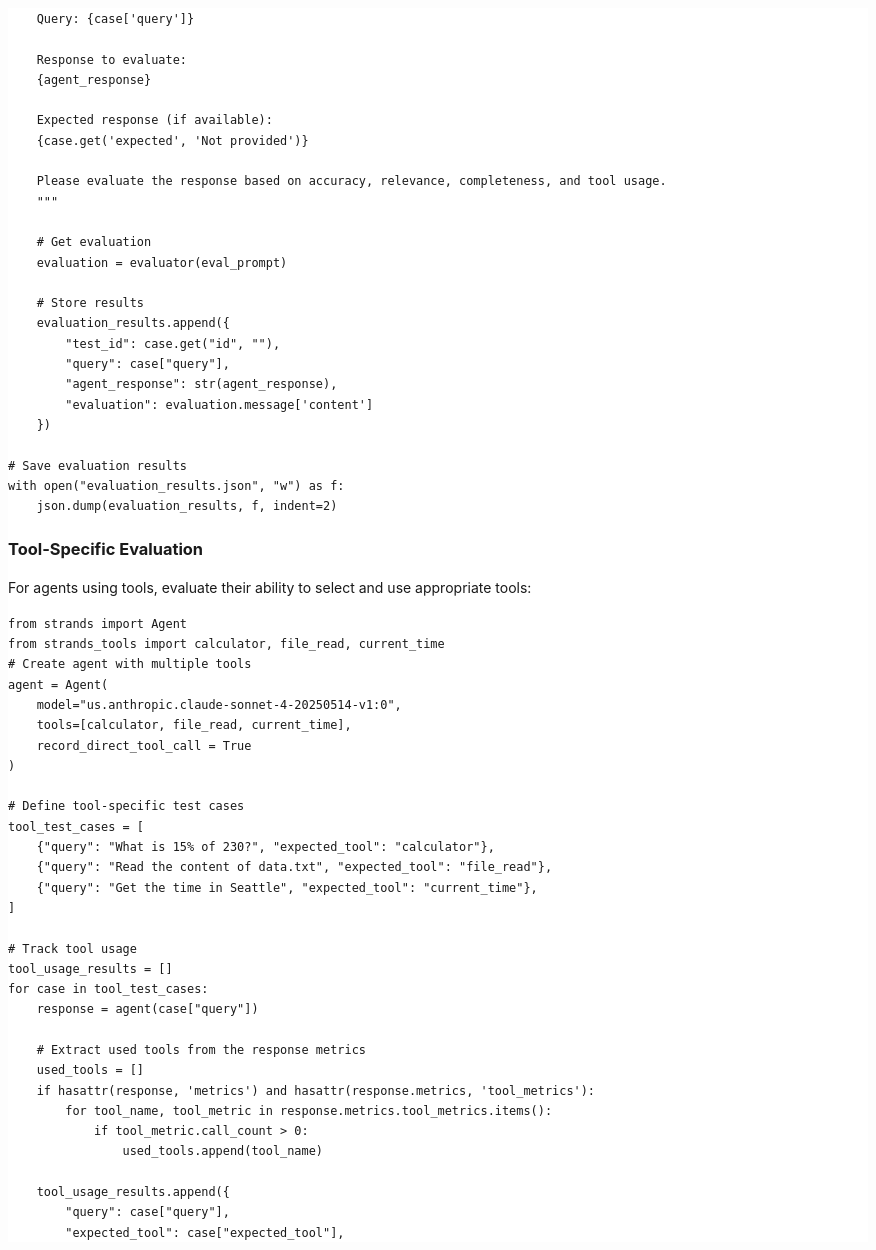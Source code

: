 ```
    Query: {case['query']}

    Response to evaluate:
    {agent_response}

    Expected response (if available):
    {case.get('expected', 'Not provided')}

    Please evaluate the response based on accuracy, relevance, completeness, and tool usage.
    """

    # Get evaluation
    evaluation = evaluator(eval_prompt)

    # Store results
    evaluation_results.append({
        "test_id": case.get("id", ""),
        "query": case["query"],
        "agent_response": str(agent_response),
        "evaluation": evaluation.message['content']
    })

# Save evaluation results
with open("evaluation_results.json", "w") as f:
    json.dump(evaluation_results, f, indent=2)

```

### Tool-Specific Evaluation

For agents using tools, evaluate their ability to select and use appropriate tools:

```
from strands import Agent
from strands_tools import calculator, file_read, current_time
# Create agent with multiple tools
agent = Agent(
    model="us.anthropic.claude-sonnet-4-20250514-v1:0",
    tools=[calculator, file_read, current_time],
    record_direct_tool_call = True
)

# Define tool-specific test cases
tool_test_cases = [
    {"query": "What is 15% of 230?", "expected_tool": "calculator"},
    {"query": "Read the content of data.txt", "expected_tool": "file_read"},
    {"query": "Get the time in Seattle", "expected_tool": "current_time"},
]

# Track tool usage
tool_usage_results = []
for case in tool_test_cases:
    response = agent(case["query"])

    # Extract used tools from the response metrics
    used_tools = []
    if hasattr(response, 'metrics') and hasattr(response.metrics, 'tool_metrics'):
        for tool_name, tool_metric in response.metrics.tool_metrics.items():
            if tool_metric.call_count > 0:
                used_tools.append(tool_name)

    tool_usage_results.append({
        "query": case["query"],
        "expected_tool": case["expected_tool"],
```